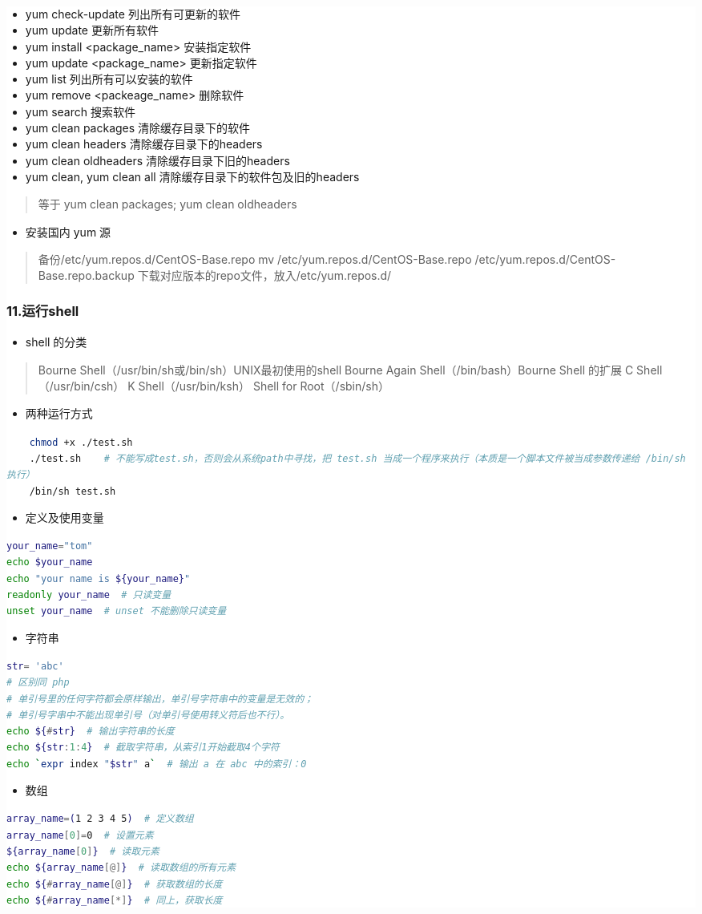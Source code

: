 - yum check-update  列出所有可更新的软件
- yum update    更新所有软件
- yum install <package_name>    安装指定软件
- yum update <package_name> 更新指定软件
- yum list  列出所有可以安装的软件
- yum remove <packeage_name> 删除软件
- yum search <keyword>  搜索软件
- yum clean packages    清除缓存目录下的软件
- yum clean headers 清除缓存目录下的headers
- yum clean oldheaders  清除缓存目录下旧的headers
- yum clean, yum clean all  清除缓存目录下的软件包及旧的headers
> 等于 yum clean packages; yum clean oldheaders
- 安装国内 yum 源
> 备份/etc/yum.repos.d/CentOS-Base.repo
mv /etc/yum.repos.d/CentOS-Base.repo /etc/yum.repos.d/CentOS-Base.repo.backup
下载对应版本的repo文件，放入/etc/yum.repos.d/

### 11.运行shell

- shell 的分类
> Bourne Shell（/usr/bin/sh或/bin/sh）UNIX最初使用的shell
Bourne Again Shell（/bin/bash）Bourne Shell 的扩展
C Shell（/usr/bin/csh）
K Shell（/usr/bin/ksh）
Shell for Root（/sbin/sh）

- 两种运行方式
``` bash
    chmod +x ./test.sh
    ./test.sh    # 不能写成test.sh，否则会从系统path中寻找，把 test.sh 当成一个程序来执行（本质是一个脚本文件被当成参数传递给 /bin/sh 执行）
    /bin/sh test.sh
```
- 定义及使用变量
``` bash
your_name="tom"
echo $your_name
echo "your name is ${your_name}"
readonly your_name  # 只读变量
unset your_name  # unset 不能删除只读变量
```
- 字符串
``` bash
str= 'abc'
# 区别同 php
# 单引号里的任何字符都会原样输出，单引号字符串中的变量是无效的；
# 单引号字串中不能出现单引号（对单引号使用转义符后也不行）。
echo ${#str}  # 输出字符串的长度
echo ${str:1:4}  # 截取字符串，从索引1开始截取4个字符
echo `expr index "$str" a`  # 输出 a 在 abc 中的索引：0
```

- 数组
``` bash
array_name=(1 2 3 4 5)  # 定义数组
array_name[0]=0  # 设置元素
${array_name[0]}  # 读取元素
echo ${array_name[@]}  # 读取数组的所有元素
echo ${#array_name[@]}  # 获取数组的长度
echo ${#array_name[*]}  # 同上，获取长度
```
